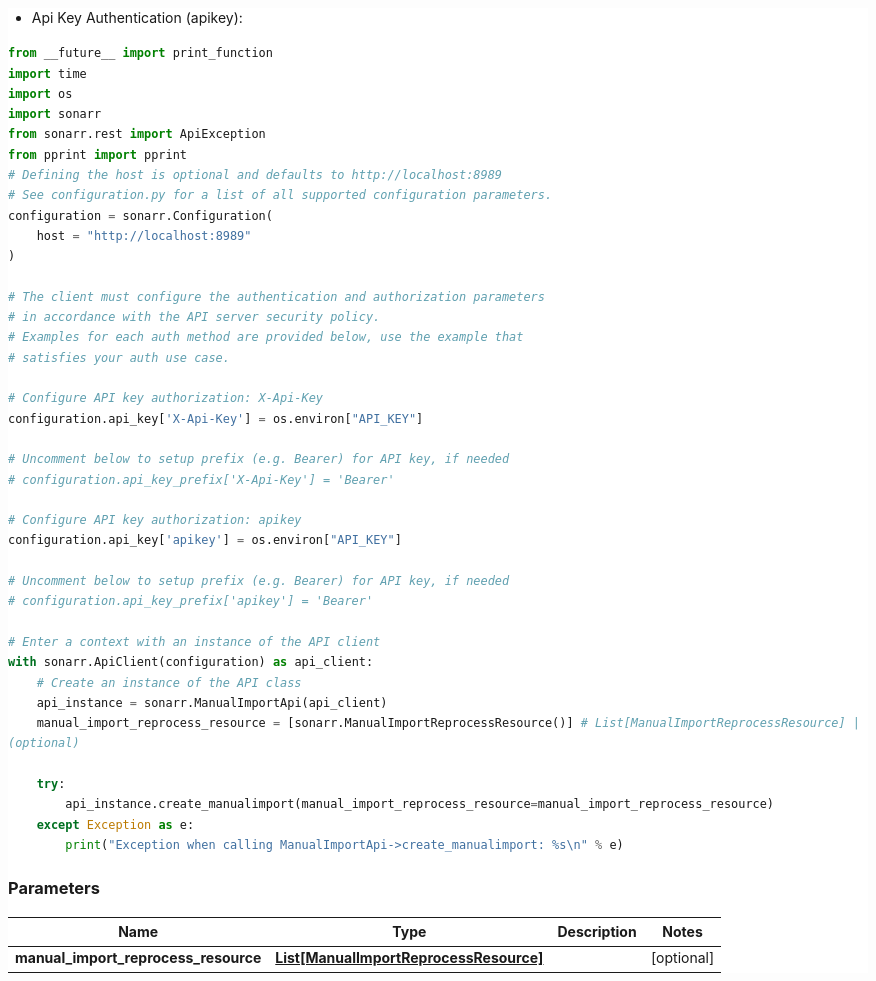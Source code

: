 * Api Key Authentication (apikey):
```python
from __future__ import print_function
import time
import os
import sonarr
from sonarr.rest import ApiException
from pprint import pprint
# Defining the host is optional and defaults to http://localhost:8989
# See configuration.py for a list of all supported configuration parameters.
configuration = sonarr.Configuration(
    host = "http://localhost:8989"
)

# The client must configure the authentication and authorization parameters
# in accordance with the API server security policy.
# Examples for each auth method are provided below, use the example that
# satisfies your auth use case.

# Configure API key authorization: X-Api-Key
configuration.api_key['X-Api-Key'] = os.environ["API_KEY"]

# Uncomment below to setup prefix (e.g. Bearer) for API key, if needed
# configuration.api_key_prefix['X-Api-Key'] = 'Bearer'

# Configure API key authorization: apikey
configuration.api_key['apikey'] = os.environ["API_KEY"]

# Uncomment below to setup prefix (e.g. Bearer) for API key, if needed
# configuration.api_key_prefix['apikey'] = 'Bearer'

# Enter a context with an instance of the API client
with sonarr.ApiClient(configuration) as api_client:
    # Create an instance of the API class
    api_instance = sonarr.ManualImportApi(api_client)
    manual_import_reprocess_resource = [sonarr.ManualImportReprocessResource()] # List[ManualImportReprocessResource] |  (optional)

    try:
        api_instance.create_manualimport(manual_import_reprocess_resource=manual_import_reprocess_resource)
    except Exception as e:
        print("Exception when calling ManualImportApi->create_manualimport: %s\n" % e)
```

### Parameters

Name | Type | Description  | Notes
------------- | ------------- | ------------- | -------------
 **manual_import_reprocess_resource** | [**List[ManualImportReprocessResource]**](ManualImportReprocessResource.md)|  | [optional] 
